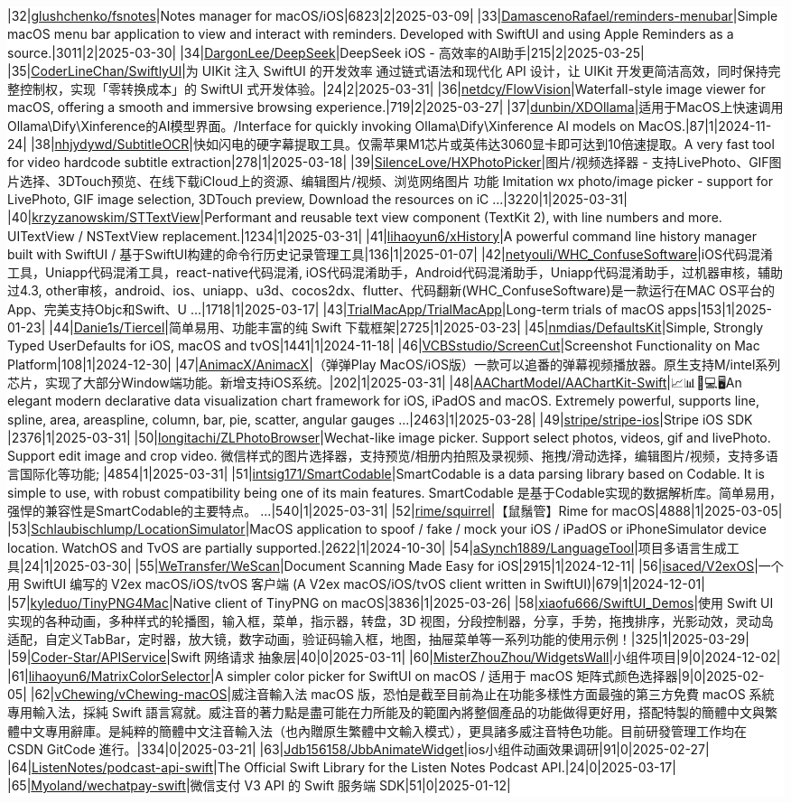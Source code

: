 |32|[glushchenko/fsnotes](https://github.com/glushchenko/fsnotes)|Notes manager for macOS/iOS|6823|2|2025-03-09|
|33|[DamascenoRafael/reminders-menubar](https://github.com/DamascenoRafael/reminders-menubar)|Simple macOS menu bar application to view and interact with reminders. Developed with SwiftUI and using Apple Reminders as a source.|3011|2|2025-03-30|
|34|[DargonLee/DeepSeek](https://github.com/DargonLee/DeepSeek)|DeepSeek iOS - 高效率的AI助手|215|2|2025-03-25|
|35|[CoderLineChan/SwiftlyUI](https://github.com/CoderLineChan/SwiftlyUI)|为 UIKit 注入 SwiftUI 的开发效率 通过链式语法和现代化 API 设计，让 UIKit 开发更简洁高效，同时保持完整控制权，实现「零转换成本」的 SwiftUI 式开发体验。|24|2|2025-03-31|
|36|[netdcy/FlowVision](https://github.com/netdcy/FlowVision)|Waterfall-style image viewer for macOS, offering a smooth and immersive browsing experience.|719|2|2025-03-27|
|37|[dunbin/XDOllama](https://github.com/dunbin/XDOllama)|适用于MacOS上快速调用Ollama\Dify\Xinference的AI模型界面。/Interface for quickly invoking Ollama\Dify\Xinference AI models on MacOS.|87|1|2024-11-24|
|38|[nhjydywd/SubtitleOCR](https://github.com/nhjydywd/SubtitleOCR)|快如闪电的硬字幕提取工具。仅需苹果M1芯片或英伟达3060显卡即可达到10倍速提取。A very fast tool for video hardcode subtitle extraction|278|1|2025-03-18|
|39|[SilenceLove/HXPhotoPicker](https://github.com/SilenceLove/HXPhotoPicker)|图片/视频选择器 - 支持LivePhoto、GIF图片选择、3DTouch预览、在线下载iCloud上的资源、编辑图片/视频、浏览网络图片 功能    Imitation wx photo/image picker - support for LivePhoto, GIF image selection, 3DTouch preview, Download the resources on iC ...|3220|1|2025-03-31|
|40|[krzyzanowskim/STTextView](https://github.com/krzyzanowskim/STTextView)|Performant and reusable text view component (TextKit 2), with line numbers and more. UITextView / NSTextView replacement.|1234|1|2025-03-31|
|41|[lihaoyun6/xHistory](https://github.com/lihaoyun6/xHistory)|A powerful command line history manager built with SwiftUI / 基于SwiftUI构建的命令行历史记录管理工具|136|1|2025-01-07|
|42|[netyouli/WHC_ConfuseSoftware](https://github.com/netyouli/WHC_ConfuseSoftware)|iOS代码混淆工具，Uniapp代码混淆工具，react-native代码混淆, iOS代码混淆助手，Android代码混淆助手，Uniapp代码混淆助手，过机器审核，辅助过4.3, other审核，android、ios、uniapp、u3d、cocos2dx、flutter、代码翻新(WHC_ConfuseSoftware)是一款运行在MAC OS平台的App、完美支持Objc和Swift、U ...|1718|1|2025-03-17|
|43|[TrialMacApp/TrialMacApp](https://github.com/TrialMacApp/TrialMacApp)|Long-term trials of macOS apps|153|1|2025-01-23|
|44|[Danie1s/Tiercel](https://github.com/Danie1s/Tiercel)|简单易用、功能丰富的纯 Swift 下载框架|2725|1|2025-03-23|
|45|[nmdias/DefaultsKit](https://github.com/nmdias/DefaultsKit)|Simple, Strongly Typed UserDefaults for iOS, macOS and tvOS|1441|1|2024-11-18|
|46|[VCBSstudio/ScreenCut](https://github.com/VCBSstudio/ScreenCut)|Screenshot Functionality on Mac Platform|108|1|2024-12-30|
|47|[AnimacX/AnimacX](https://github.com/AnimacX/AnimacX)|（弹弹Play MacOS/iOS版）一款可以追番的弹幕视频播放器。原生支持M/intel系列芯片，实现了大部分Window端功能。新增支持iOS系统。|202|1|2025-03-31|
|48|[AAChartModel/AAChartKit-Swift](https://github.com/AAChartModel/AAChartKit-Swift)|📈📊📱💻🖥️An elegant modern declarative data visualization chart framework for iOS, iPadOS and macOS. Extremely powerful, supports line, spline, area, areaspline, column, bar, pie, scatter, angular gauges ...|2463|1|2025-03-28|
|49|[stripe/stripe-ios](https://github.com/stripe/stripe-ios)|Stripe iOS SDK    |2376|1|2025-03-31|
|50|[longitachi/ZLPhotoBrowser](https://github.com/longitachi/ZLPhotoBrowser)|Wechat-like image picker. Support select photos, videos, gif and livePhoto. Support edit image and crop video. 微信样式的图片选择器，支持预览/相册内拍照及录视频、拖拽/滑动选择，编辑图片/视频，支持多语言国际化等功能; |4854|1|2025-03-31|
|51|[intsig171/SmartCodable](https://github.com/intsig171/SmartCodable)|SmartCodable is a data parsing library based on Codable. It is simple to use, with robust compatibility being one of its main features. SmartCodable 是基于Codable实现的数据解析库。简单易用，强悍的兼容性是SmartCodable的主要特点。   ...|540|1|2025-03-31|
|52|[rime/squirrel](https://github.com/rime/squirrel)|【鼠鬚管】Rime for macOS|4888|1|2025-03-05|
|53|[Schlaubischlump/LocationSimulator](https://github.com/Schlaubischlump/LocationSimulator)|MacOS application to spoof / fake / mock your iOS / iPadOS or iPhoneSimulator device location.  WatchOS and TvOS are partially supported.|2622|1|2024-10-30|
|54|[aSynch1889/LanguageTool](https://github.com/aSynch1889/LanguageTool)|项目多语言生成工具|24|1|2025-03-30|
|55|[WeTransfer/WeScan](https://github.com/WeTransfer/WeScan)|Document Scanning Made Easy for iOS|2915|1|2024-12-11|
|56|[isaced/V2exOS](https://github.com/isaced/V2exOS)|一个用 SwiftUI 编写的 V2ex macOS/iOS/tvOS 客户端 (A V2ex macOS/iOS/tvOS client written in SwiftUI)|679|1|2024-12-01|
|57|[kyleduo/TinyPNG4Mac](https://github.com/kyleduo/TinyPNG4Mac)|Native client of TinyPNG on macOS|3836|1|2025-03-26|
|58|[xiaofu666/SwiftUI_Demos](https://github.com/xiaofu666/SwiftUI_Demos)|使用 Swift UI 实现的各种动画，多种样式的轮播图，输入框，菜单，指示器，转盘，3D 视图，分段控制器，分享，手势，拖拽排序，光影动效，灵动岛适配，自定义TabBar，定时器，放大镜，数字动画，验证码输入框，地图，抽屉菜单等一系列功能的使用示例！|325|1|2025-03-29|
|59|[Coder-Star/APIService](https://github.com/Coder-Star/APIService)|Swift 网络请求 抽象层|40|0|2025-03-11|
|60|[MisterZhouZhou/WidgetsWall](https://github.com/MisterZhouZhou/WidgetsWall)|小组件项目|9|0|2024-12-02|
|61|[lihaoyun6/MatrixColorSelector](https://github.com/lihaoyun6/MatrixColorSelector)|A simpler color picker for SwiftUI on macOS / 适用于 macOS 矩阵式颜色选择器|9|0|2025-02-05|
|62|[vChewing/vChewing-macOS](https://github.com/vChewing/vChewing-macOS)|威注音輸入法 macOS 版，恐怕是截至目前為止在功能多樣性方面最強的第三方免費 macOS 系統專用輸入法，採純 Swift 語言寫就。威注音的著力點是盡可能在力所能及的範圍內將整個產品的功能做得更好用，搭配特製的簡體中文與繁體中文專用辭庫。是純粹的簡體中文注音輸入法（也內贈原生繁體中文輸入模式），更具諸多威注音特色功能。目前研發管理工作均在 CSDN GitCode 進行。|334|0|2025-03-21|
|63|[Jdb156158/JbbAnimateWidget](https://github.com/Jdb156158/JbbAnimateWidget)|ios小组件动画效果调研|91|0|2025-02-27|
|64|[ListenNotes/podcast-api-swift](https://github.com/ListenNotes/podcast-api-swift)|The Official Swift Library for the Listen Notes Podcast API.|24|0|2025-03-17|
|65|[Myoland/wechatpay-swift](https://github.com/Myoland/wechatpay-swift)|微信支付 V3 API 的 Swift 服务端 SDK|51|0|2025-01-12|